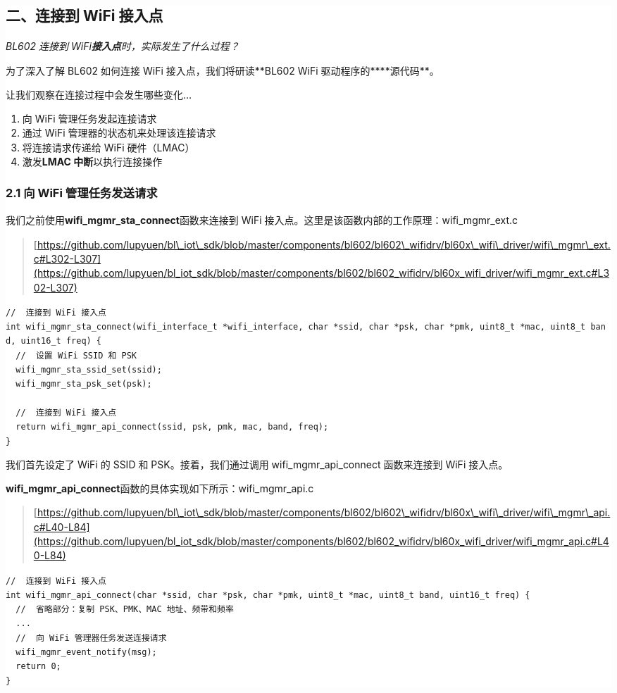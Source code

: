 ## 二、连接到 WiFi 接入点

*BL602 连接到 WiFi**接入点**时，实际发生了什么过程？*

为了深入了解 BL602 如何连接 WiFi 接入点，我们将研读**BL602 WiFi 驱动程序的\*\***源代码\*\*。

让我们观察在连接过程中会发生哪些变化…

1.  向 WiFi 管理任务发起连接请求
2.  通过 WiFi 管理器的状态机来处理该连接请求
3.  将连接请求传递给 WiFi 硬件（LMAC）
4.  激发**LMAC 中断**以执行连接操作

### 2.1 向 WiFi 管理任务发送请求

我们之前使用**wifi\_mgmr\_sta\_connect**函数来连接到 WiFi 接入点。这里是该函数内部的工作原理：wifi\_mgmr\_ext.c

> [https://github.com/lupyuen/bl\_iot\_sdk/blob/master/components/bl602/bl602\_wifidrv/bl60x\_wifi\_driver/wifi\_mgmr\_ext.c#L302-L307](https://github.com/lupyuen/bl_iot_sdk/blob/master/components/bl602/bl602_wifidrv/bl60x_wifi_driver/wifi_mgmr_ext.c#L302-L307)

```plain
//  连接到 WiFi 接入点
int wifi_mgmr_sta_connect(wifi_interface_t *wifi_interface, char *ssid, char *psk, char *pmk, uint8_t *mac, uint8_t band, uint16_t freq) {
  //  设置 WiFi SSID 和 PSK
  wifi_mgmr_sta_ssid_set(ssid);
  wifi_mgmr_sta_psk_set(psk);

  //  连接到 WiFi 接入点
  return wifi_mgmr_api_connect(ssid, psk, pmk, mac, band, freq);
}
```

我们首先设定了 WiFi 的 SSID 和 PSK。接着，我们通过调用 wifi\_mgmr\_api\_connect 函数来连接到 WiFi 接入点。

**wifi\_mgmr\_api\_connect**函数的具体实现如下所示：wifi\_mgmr\_api.c

> [https://github.com/lupyuen/bl\_iot\_sdk/blob/master/components/bl602/bl602\_wifidrv/bl60x\_wifi\_driver/wifi\_mgmr\_api.c#L40-L84](https://github.com/lupyuen/bl_iot_sdk/blob/master/components/bl602/bl602_wifidrv/bl60x_wifi_driver/wifi_mgmr_api.c#L40-L84)

```plain
//  连接到 WiFi 接入点
int wifi_mgmr_api_connect(char *ssid, char *psk, char *pmk, uint8_t *mac, uint8_t band, uint16_t freq) {
  //  省略部分：复制 PSK、PMK、MAC 地址、频带和频率
  ...
  //  向 WiFi 管理器任务发送连接请求
  wifi_mgmr_event_notify(msg);
  return 0;
}
```
